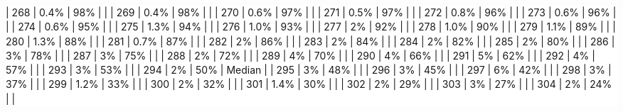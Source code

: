 | 268 | 0.4% | 98% |  |
| 269 | 0.4% | 98% |  |
| 270 | 0.6% | 97% |  |
| 271 | 0.5% | 97% |  |
| 272 | 0.8% | 96% |  |
| 273 | 0.6% | 96% |  |
| 274 | 0.6% | 95% |  |
| 275 | 1.3% | 94% |  |
| 276 | 1.0% | 93% |  |
| 277 | 2% | 92% |  |
| 278 | 1.0% | 90% |  |
| 279 | 1.1% | 89% |  |
| 280 | 1.3% | 88% |  |
| 281 | 0.7% | 87% |  |
| 282 | 2% | 86% |  |
| 283 | 2% | 84% |  |
| 284 | 2% | 82% |  |
| 285 | 2% | 80% |  |
| 286 | 3% | 78% |  |
| 287 | 3% | 75% |  |
| 288 | 2% | 72% |  |
| 289 | 4% | 70% |  |
| 290 | 4% | 66% |  |
| 291 | 5% | 62% |  |
| 292 | 4% | 57% |  |
| 293 | 3% | 53% |  |
| 294 | 2% | 50% | Median |
| 295 | 3% | 48% |  |
| 296 | 3% | 45% |  |
| 297 | 6% | 42% |  |
| 298 | 3% | 37% |  |
| 299 | 1.2% | 33% |  |
| 300 | 2% | 32% |  |
| 301 | 1.4% | 30% |  |
| 302 | 2% | 29% |  |
| 303 | 3% | 27% |  |
| 304 | 2% | 24% |  |
